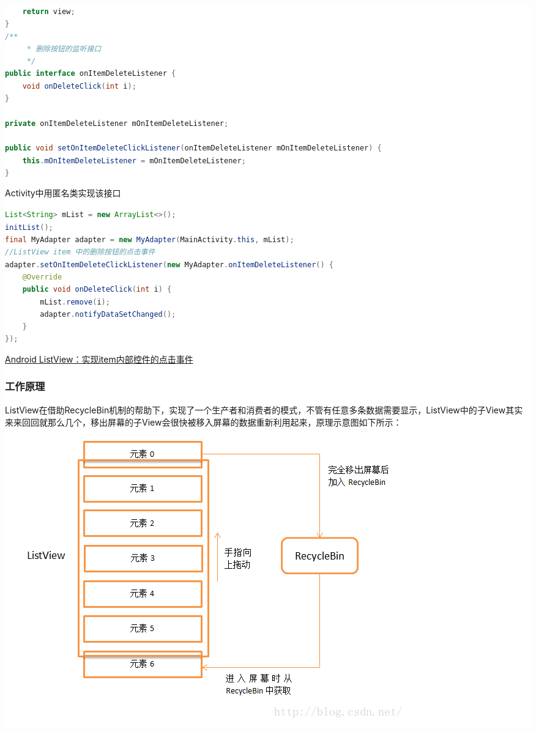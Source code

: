 ```java
    return view;
}
/**
     * 删除按钮的监听接口
     */
public interface onItemDeleteListener {
    void onDeleteClick(int i);
}

private onItemDeleteListener mOnItemDeleteListener;

public void setOnItemDeleteClickListener(onItemDeleteListener mOnItemDeleteListener) {
    this.mOnItemDeleteListener = mOnItemDeleteListener;
}
```

Activity中用匿名类实现该接口

```java
List<String> mList = new ArrayList<>();
initList();
final MyAdapter adapter = new MyAdapter(MainActivity.this, mList);
//ListView item 中的删除按钮的点击事件
adapter.setOnItemDeleteClickListener(new MyAdapter.onItemDeleteListener() {
    @Override
    public void onDeleteClick(int i) {
        mList.remove(i);
        adapter.notifyDataSetChanged();
    }
});
```

[Android ListView：实现item内部控件的点击事件](http://blog.csdn.net/JZhowe/article/details/54767477)

### 工作原理

ListView在借助RecycleBin机制的帮助下，实现了一个生产者和消费者的模式，不管有任意多条数据需要显示，ListView中的子View其实来来回回就那么几个，移出屏幕的子View会很快被移入屏幕的数据重新利用起来，原理示意图如下所示：

![img](assets/20150719213754421.png)
